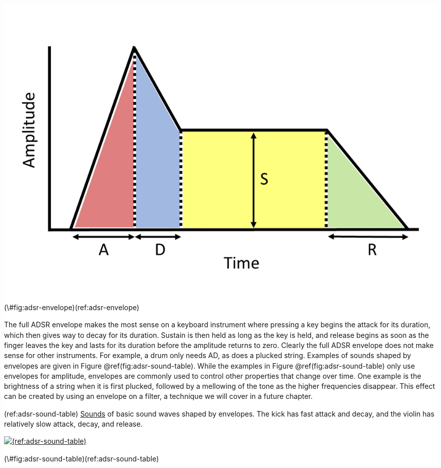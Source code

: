 <img src="images/adsr-envelope.PNG" alt="(ref:adsr-envelope)" width="100%" />
<p class="caption">(\#fig:adsr-envelope)(ref:adsr-envelope)</p>
</div>

The full ADSR envelope makes the most sense on a keyboard instrument where pressing a key begins the attack for its duration, which then gives way to decay for its duration.
Sustain is then held as long as the key is held, and release begins as soon as the finger leaves the key and lasts for its duration before the amplitude returns to zero.
Clearly the full ADSR envelope does not make sense for other instruments.
For example, a drum only needs AD, as does a plucked string.
Examples of sounds shaped by envelopes are given in Figure \@ref(fig:adsr-sound-table).
While the examples in Figure \@ref(fig:adsr-sound-table) only use envelopes for amplitude, envelopes are commonly used to control other properties that change over time.
One example is the brightness of a string when it is first plucked, followed by a mellowing of the tone as the higher frequencies disappear.
This effect can be created by using an envelope on a filter, a technique we will cover in a future chapter.

(ref:adsr-sound-table) [Sounds](https://olney.ai/ct-modular-book/images/adsr-sound-table.html) of basic sound waves shaped by envelopes. The kick has fast attack and decay, and the violin has relatively slow attack, decay, and release.


<div class="figure">
<a href="https://olney.ai/ct-modular-book/images/adsr-sound-table.html" target="_blank"><img src="03-harmonic-and-inharmonic-sounds_files/figure-epub3/adsr-sound-table-1.png" alt="(ref:adsr-sound-table)" width="100%" /></a>
<p class="caption">(\#fig:adsr-sound-table)(ref:adsr-sound-table)</p>
</div>
